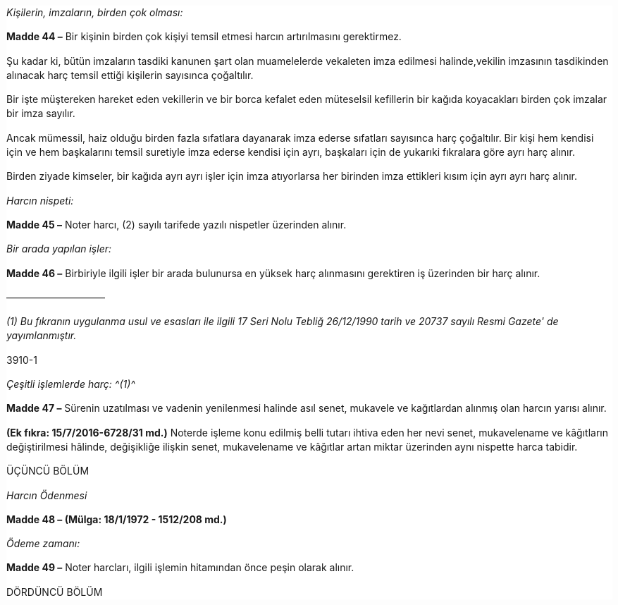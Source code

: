 *Kişilerin, imzaların, birden çok olması:*

**Madde 44 –** Bir kişinin birden çok kişiyi temsil etmesi harcın
artırılmasını gerektirmez.

Şu kadar ki, bütün imzaların tasdiki kanunen şart olan muamelelerde
vekaleten imza edilmesi halinde,vekilin imzasının tasdikinden alınacak
harç temsil ettiği kişilerin sayısınca çoğaltılır.

Bir işte müştereken hareket eden vekillerin ve bir borca kefalet eden
müteselsil kefillerin bir kağıda koyacakları birden çok imzalar bir imza
sayılır.

Ancak mümessil, haiz olduğu birden fazla sıfatlara dayanarak imza ederse
sıfatları sayısınca harç çoğaltılır. Bir kişi hem kendisi için ve hem
başkalarını temsil suretiyle imza ederse kendisi için ayrı, başkaları
için de yukarıki fıkralara göre ayrı harç alınır.

Birden ziyade kimseler, bir kağıda ayrı ayrı işler için imza atıyorlarsa
her birinden imza ettikleri kısım için ayrı ayrı harç alınır.

*Harcın nispeti:*

**Madde 45 –** Noter harcı, (2) sayılı tarifede yazılı nispetler
üzerinden alınır.

*Bir arada yapılan işler:*

**Madde 46 –** Birbiriyle ilgili işler bir arada bulunursa en yüksek
harç alınmasını gerektiren iş üzerinden bir harç alınır.

——————————

*(1) Bu fıkranın uygulanma usul ve esasları ile ilgili 17 Seri Nolu
Tebliğ 26/12/1990 tarih ve 20737 sayılı Resmi Gazete' de
yayımlanmıştır.*

3910-1

*Çeşitli işlemlerde harç: ^(1)^*

**Madde 47 –** Sürenin uzatılması ve vadenin yenilenmesi halinde asıl
senet, mukavele ve kağıtlardan alınmış olan harcın yarısı alınır.

**(Ek fıkra: 15/7/2016-6728/31 md.)** Noterde işleme konu edilmiş belli
tutarı ihtiva eden her nevi senet, mukavelename ve kâğıtların
değiştirilmesi hâlinde, değişikliğe ilişkin senet, mukavelename ve
kâğıtlar artan miktar üzerinden aynı nispette harca tabidir.

ÜÇÜNCÜ BÖLÜM

*Harcın Ödenmesi*

**Madde 48 – (Mülga: 18/1/1972 - 1512/208 md.)**

*Ödeme zamanı:*

**Madde 49 –** Noter harcları, ilgili işlemin hitamından önce peşin
olarak alınır.

DÖRDÜNCÜ BÖLÜM
